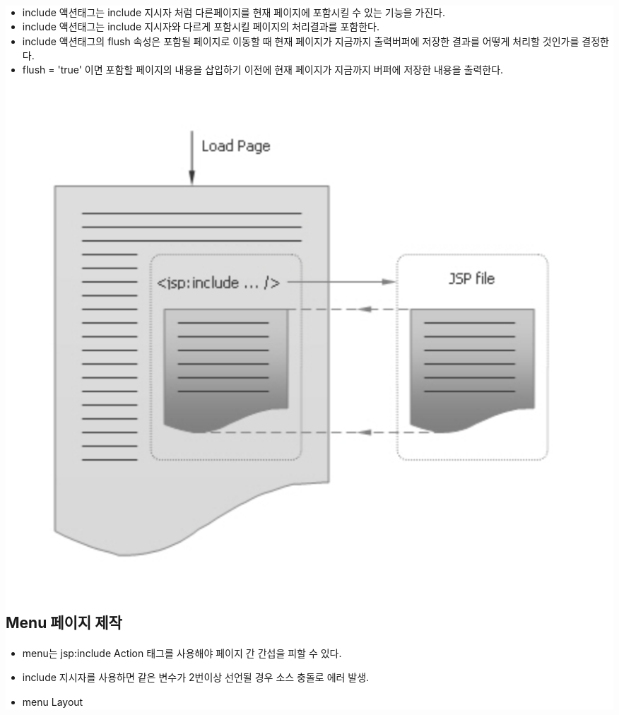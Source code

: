 - include 액션태그는 include 지시자 처럼 다른페이지를 현재 페이지에 포함시킬 수 있는 기능을 가진다.
- include 액션태그는 include 지시자와 다르게 포함시킬 페이지의 처리결과를 포함한다.
- include 액션태그의 flush 속성은 포함될 페이지로 이동할 때 현재 페이지가 지금까지 출력버퍼에 저장한 결과를 어떻게 처리할 것인가를 결정한다.
- flush = 'true' 이면 포함할 페이지의 내용을 삽입하기 이전에 현재 페이지가 지금까지 버퍼에 저장한 내용을 출력한다.

![image-20210929133232713](JSP_Syntax_0929.assets/image-20210929133232713.png)



## Menu 페이지 제작

- menu는 jsp:include Action 태그를 사용해야 페이지 간 간섭을 피할 수 있다. 

- include 지시자를 사용하면 같은 변수가 2번이상 선언될 경우 소스 충돌로 에러 발생.

- menu Layout
